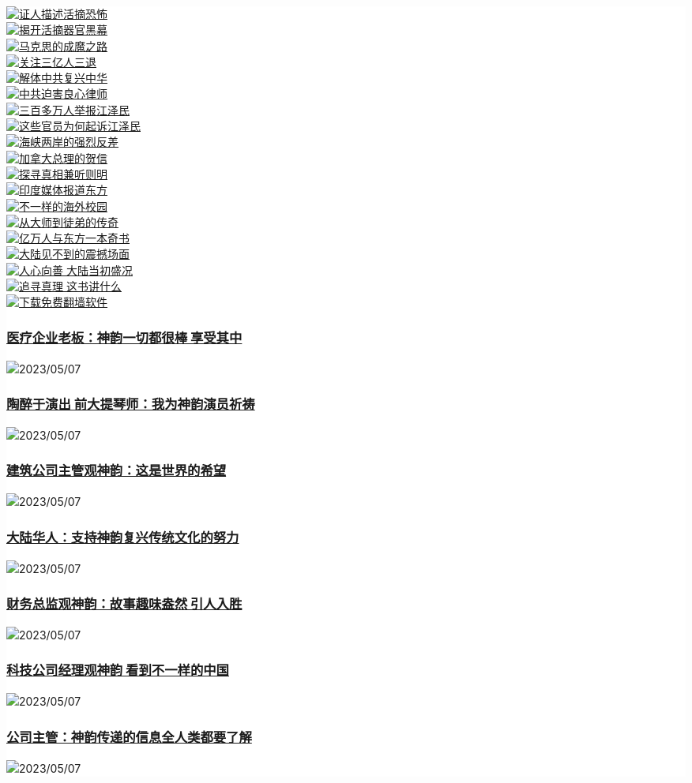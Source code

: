 <a href="https://github.com/19920513/djy/blob/master/gb/16/8/7/n8177641.md?dfh#1" target="_blank"><img  src="https://raw.githubusercontent.com/19920513/djy/master/gb/300/huo-z4.jpg" title="证人描述活摘恐怖"  alt="证人描述活摘恐怖"></a><br><a href="https://github.com/19920513/djy/blob/master/gb/10/4/19/n2881569.md?dfh#1" target="_blank"><img  src="https://raw.githubusercontent.com/19920513/djy/master/gb/300/huo-z1.jpg" title="揭开活摘器官黑幕"  alt="揭开活摘器官黑幕"></a><br><a href="https://github.com/19920513/djy/blob/master/gb/10/11/7/n3077476.md?dfh#1" target="_blank"><img  src="https://raw.githubusercontent.com/19920513/djy/master/gb/300/ma-ks.jpg" title="马克思的成魔之路"  alt="马克思的成魔之路"></a><br><a href="https://github.com/19920513/djy/blob/master/gb/18/5/10/n10381511.md?dfh#1" target="_blank"><img  src="https://raw.githubusercontent.com/19920513/djy/master/gb/300/st1.jpg" title="关注三亿人三退"  alt="关注三亿人三退"></a><br><a href="https://github.com/19920513/djy/blob/master/gb/18/3/21/n10237682.md?dfh#1" target="_blank"><img  src="https://raw.githubusercontent.com/19920513/djy/master/gb/300/jie-t.jpg" title="解体中共复兴中华"  alt="解体中共复兴中华"></a><br><a href="https://github.com/19920513/djy/blob/master/gb/9/2/9/n2422991.md?dfh#1" target="_blank"><img  src="https://raw.githubusercontent.com/19920513/djy/master/gb/300/gao-zs.jpg" title="中共迫害良心律师"  alt="中共迫害良心律师"></a><br><a href="https://github.com/19920513/djy/blob/master/gb/18/12/9/n10900044.md?dfh#1" target="_blank"><img  src="https://raw.githubusercontent.com/19920513/djy/master/gb/300/sj1.jpg" title="三百多万人举报江泽民"  alt="三百多万人举报江泽民"></a><br><a href="https://github.com/19920513/djy/blob/master/gb/18/8/28/n10672014.md?dfh#1" target="_blank"><img  src="https://raw.githubusercontent.com/19920513/djy/master/gb/300/sj2.jpg" title="这些官员为何起诉江泽民"  alt="这些官员为何起诉江泽民"></a><br><a href="https://github.com/19920513/djy/blob/master/gb/8/12/18/n2367165.md?dfh#1" target="_blank"><img  src="https://raw.githubusercontent.com/19920513/djy/master/gb/300/liangan.jpg" title="海峡两岸的强烈反差"  alt="海峡两岸的强烈反差"></a><br><a href="https://github.com/19920513/djy/blob/master/gb/15/12/10/n4593139.md?dfh#1" target="_blank"><img  src="https://raw.githubusercontent.com/19920513/djy/master/gb/300/jia-ndzl.jpg" title="加拿大总理的贺信"  alt="加拿大总理的贺信"></a><br><a href="https://github.com/19920513/djy/blob/master/gb/11/6/17/n3289382.md?dfh#1" target="_blank"><img  src="https://raw.githubusercontent.com/19920513/djy/master/gb/300/xiao-wd.jpg" title="探寻真相兼听则明"  alt="探寻真相兼听则明"></a><br><a href="https://github.com/19920513/djy/blob/master/gb/18/10/27/n10812623.md?dfh#1" target="_blank"><img  src="https://raw.githubusercontent.com/19920513/djy/master/gb/300/yindu.jpg" title="印度媒体报道东方"  alt="印度媒体报道东方"></a><br><a href="https://github.com/19920513/djy/blob/master/gb/18/6/9/n10469652.md?dfh#1" target="_blank"><img  src="https://raw.githubusercontent.com/19920513/djy/master/gb/300/xie-j.jpg" title="不一样的海外校园"  alt="不一样的海外校园"></a><br><a href="https://github.com/19920513/djy/blob/master/gb/7/4/5/n1669415.md?dfh#1" target="_blank"><img  src="https://raw.githubusercontent.com/19920513/djy/master/gb/300/li-up.jpg" title="从大师到徒弟的传奇"  alt="从大师到徒弟的传奇"></a><br><a href="https://github.com/19920513/djy/blob/master/gb/17/5/26/n9191512.md?dfh#1" target="_blank"><img  src="https://raw.githubusercontent.com/19920513/djy/master/gb/300/zfl2.jpg" title="亿万人与东方一本奇书"  alt="亿万人与东方一本奇书"></a><br><a href="https://github.com/19920513/djy/blob/master/gb/13/11/27/n4020290.md?dfh#1" target="_blank"><img  src="https://raw.githubusercontent.com/19920513/djy/master/gb/300/zhen-h.jpg" title="大陆见不到的震撼场面"  alt="大陆见不到的震撼场面"></a><br><a href="https://github.com/19920513/djy/blob/master/gb/15/7/17/n4482910.md?dfh#1" target="_blank"><img  src="https://raw.githubusercontent.com/19920513/djy/master/gb/300/dalu-sk.jpg" title="人心向善 大陆当初盛况"  alt="人心向善 大陆当初盛况"></a><br><a href="https://github.com/19920513/djy/blob/master/gb/19/1/5/n10955468.md?dfh#1" target="_blank"><img  src="https://raw.githubusercontent.com/19920513/djy/master/gb/300/zfl1.jpg" title="追寻真理 这书讲什么"  alt="追寻真理 这书讲什么"></a><br><a href="https://github.com/19920513/www/blob/master/README.md?dfh#1" target="_blank"><img  src="https://raw.githubusercontent.com/19920513/djy/master/gb/300/fq1.jpg" title="下载免费翻墙软件"  alt="下载免费翻墙软件"></a><br></td></tr>
<tr><td><h3><a href="https://github.com/19920513/djy/blob/master/gb/23/5/7/n13990435.md#1" target="_blank">医疗企业老板：神韵一切都很棒 享受其中</a><br></h3><p><img src="https://www.epochtimes.com/assets/themes/djy/images/time.gif">2023/05/07</p></td></tr>
<tr><td><h3><a href="https://github.com/19920513/djy/blob/master/gb/23/5/7/n13990308.md#1" target="_blank">陶醉于演出 前大提琴师：我为神韵演员祈祷</a><br></h3><p><img src="https://www.epochtimes.com/assets/themes/djy/images/time.gif">2023/05/07</p></td></tr>
<tr><td><h3><a href="https://github.com/19920513/djy/blob/master/gb/23/5/7/n13990402.md#1" target="_blank">建筑公司主管观神韵：这是世界的希望</a><br></h3><p><img src="https://www.epochtimes.com/assets/themes/djy/images/time.gif">2023/05/07</p></td></tr>
<tr><td><h3><a href="https://github.com/19920513/djy/blob/master/gb/23/5/7/n13990395.md#1" target="_blank">大陆华人：支持神韵复兴传统文化的努力</a><br></h3><p><img src="https://www.epochtimes.com/assets/themes/djy/images/time.gif">2023/05/07</p></td></tr>
<tr><td><h3><a href="https://github.com/19920513/djy/blob/master/gb/23/5/7/n13990406.md#1" target="_blank">财务总监观神韵：故事趣味盎然 引人入胜</a><br></h3><p><img src="https://www.epochtimes.com/assets/themes/djy/images/time.gif">2023/05/07</p></td></tr>
<tr><td><h3><a href="https://github.com/19920513/djy/blob/master/gb/23/5/7/n13990397.md#1" target="_blank">科技公司经理观神韵 看到不一样的中国</a><br></h3><p><img src="https://www.epochtimes.com/assets/themes/djy/images/time.gif">2023/05/07</p></td></tr>
<tr><td><h3><a href="https://github.com/19920513/djy/blob/master/gb/23/5/7/n13990366.md#1" target="_blank">公司主管：神韵传递的信息全人类都要了解</a><br></h3><p><img src="https://www.epochtimes.com/assets/themes/djy/images/time.gif">2023/05/07</p></td></tr>
